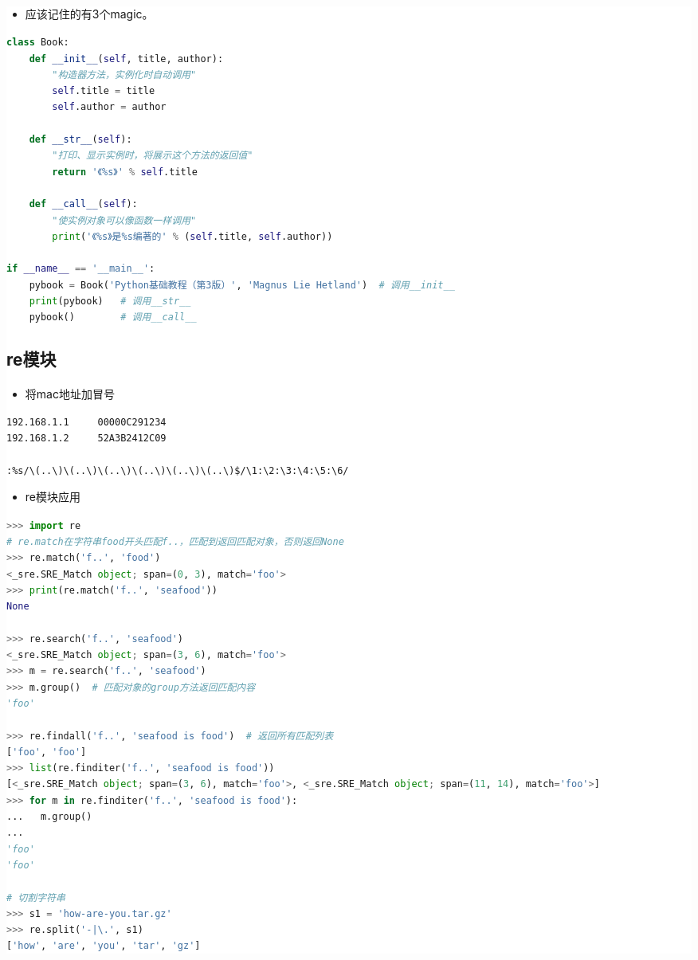 - 应该记住的有3个magic。

```python
class Book:
    def __init__(self, title, author):
        "构造器方法，实例化时自动调用"
        self.title = title
        self.author = author

    def __str__(self):
        "打印、显示实例时，将展示这个方法的返回值"
        return '《%s》' % self.title

    def __call__(self):
        "使实例对象可以像函数一样调用"
        print('《%s》是%s编著的' % (self.title, self.author))

if __name__ == '__main__':
    pybook = Book('Python基础教程（第3版）', 'Magnus Lie Hetland')  # 调用__init__
    print(pybook)   # 调用__str__
    pybook()        # 调用__call__
```

## re模块

- 将mac地址加冒号

```shell
192.168.1.1     00000C291234
192.168.1.2     52A3B2412C09

:%s/\(..\)\(..\)\(..\)\(..\)\(..\)\(..\)$/\1:\2:\3:\4:\5:\6/
```

- re模块应用

```python
>>> import re
# re.match在字符串food开头匹配f..，匹配到返回匹配对象，否则返回None
>>> re.match('f..', 'food')
<_sre.SRE_Match object; span=(0, 3), match='foo'>
>>> print(re.match('f..', 'seafood'))
None

>>> re.search('f..', 'seafood')
<_sre.SRE_Match object; span=(3, 6), match='foo'>
>>> m = re.search('f..', 'seafood')
>>> m.group()  # 匹配对象的group方法返回匹配内容
'foo'

>>> re.findall('f..', 'seafood is food')  # 返回所有匹配列表
['foo', 'foo']
>>> list(re.finditer('f..', 'seafood is food'))
[<_sre.SRE_Match object; span=(3, 6), match='foo'>, <_sre.SRE_Match object; span=(11, 14), match='foo'>]
>>> for m in re.finditer('f..', 'seafood is food'):
...   m.group()
... 
'foo'
'foo'

# 切割字符串
>>> s1 = 'how-are-you.tar.gz'
>>> re.split('-|\.', s1)
['how', 'are', 'you', 'tar', 'gz']

```